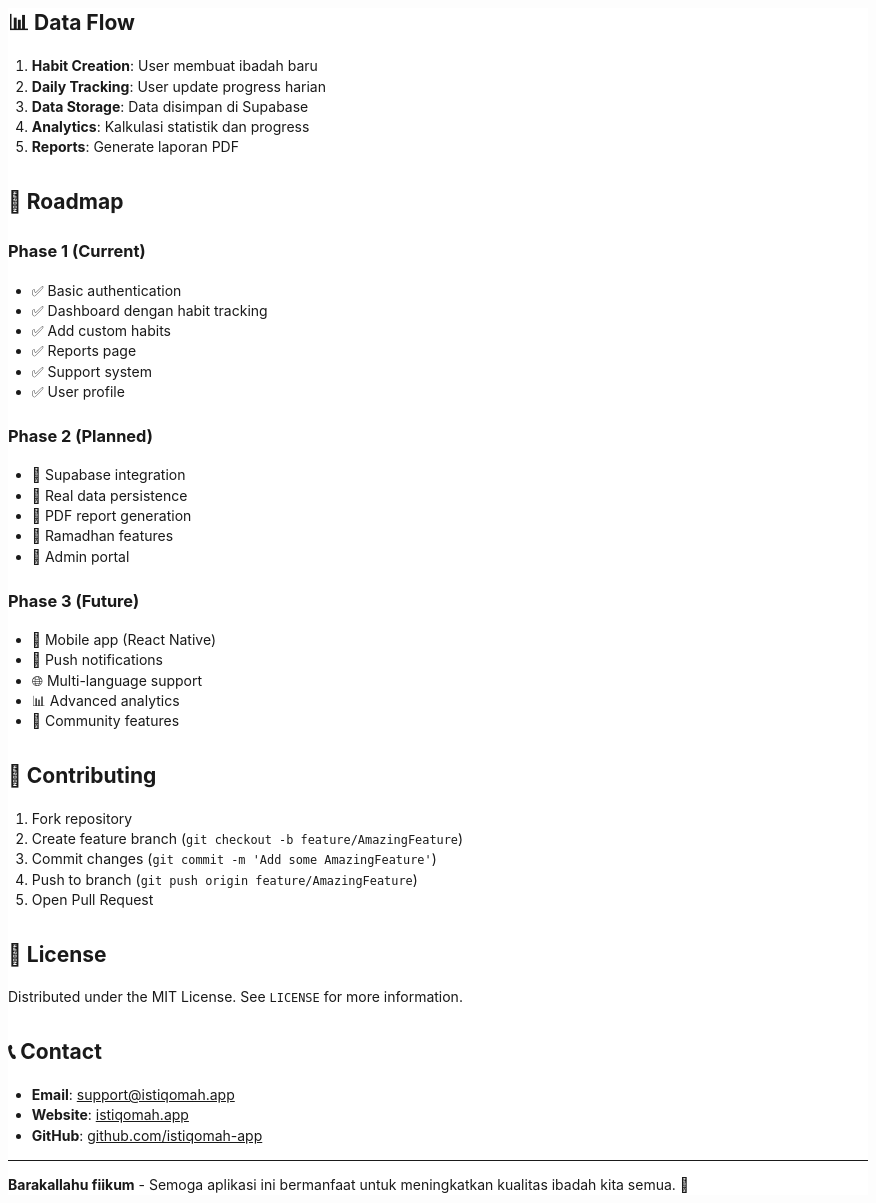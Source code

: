 ## 📊 Data Flow

1. **Habit Creation**: User membuat ibadah baru
2. **Daily Tracking**: User update progress harian
3. **Data Storage**: Data disimpan di Supabase
4. **Analytics**: Kalkulasi statistik dan progress
5. **Reports**: Generate laporan PDF

## 🚧 Roadmap

### Phase 1 (Current)
- ✅ Basic authentication
- ✅ Dashboard dengan habit tracking
- ✅ Add custom habits
- ✅ Reports page
- ✅ Support system
- ✅ User profile

### Phase 2 (Planned)
- 🔄 Supabase integration
- 🔄 Real data persistence
- 🔄 PDF report generation
- 🔄 Ramadhan features
- 🔄 Admin portal

### Phase 3 (Future)
- 📱 Mobile app (React Native)
- 🔔 Push notifications
- 🌐 Multi-language support
- 📊 Advanced analytics
- 👥 Community features

## 🤝 Contributing

1. Fork repository
2. Create feature branch (`git checkout -b feature/AmazingFeature`)
3. Commit changes (`git commit -m 'Add some AmazingFeature'`)
4. Push to branch (`git push origin feature/AmazingFeature`)
5. Open Pull Request

## 📄 License

Distributed under the MIT License. See `LICENSE` for more information.

## 📞 Contact

- **Email**: support@istiqomah.app
- **Website**: [istiqomah.app](https://istiqomah.app)
- **GitHub**: [github.com/istiqomah-app](https://github.com/istiqomah-app)

---

**Barakallahu fiikum** - Semoga aplikasi ini bermanfaat untuk meningkatkan kualitas ibadah kita semua. 🤲
